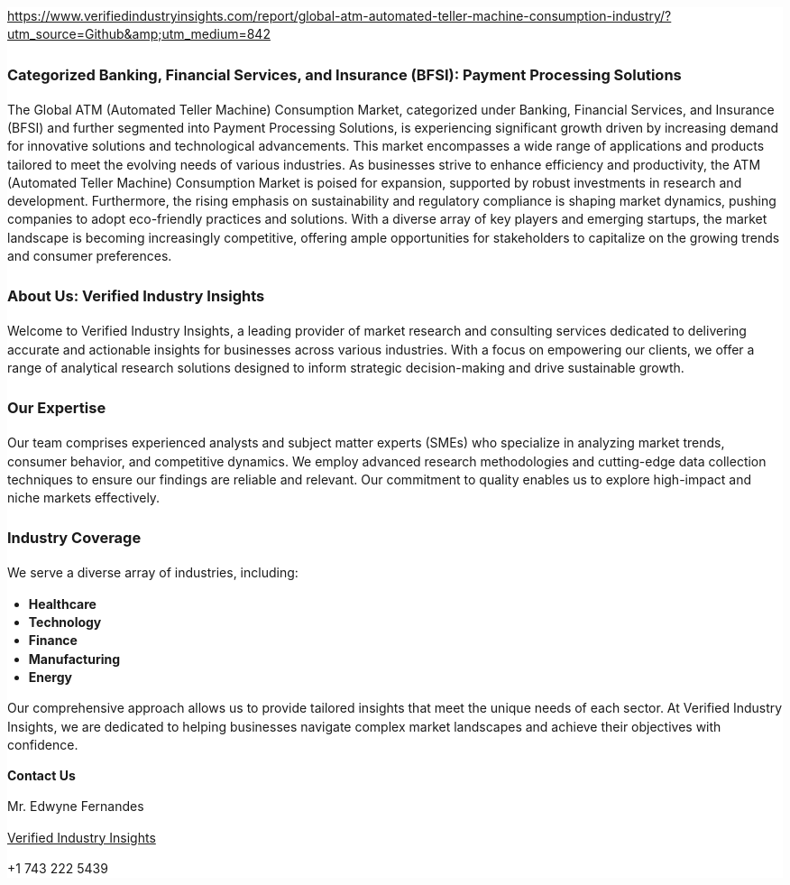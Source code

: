 </strong><a href="https://www.verifiedindustryinsights.com/report/global-atm-automated-teller-machine-consumption-industry/?utm_source=Github&amp;utm_medium=842">https://www.verifiedindustryinsights.com/report/global-atm-automated-teller-machine-consumption-industry/?utm_source=Github&amp;utm_medium=842</a>&nbsp;</p><h3>Categorized Banking, Financial Services, and Insurance (BFSI): Payment Processing Solutions </h3><p>The Global ATM (Automated Teller Machine) Consumption Market, categorized under Banking, Financial Services, and Insurance (BFSI) and further segmented into Payment Processing Solutions, is experiencing significant growth driven by increasing demand for innovative solutions and technological advancements. This market encompasses a wide range of applications and products tailored to meet the evolving needs of various industries. As businesses strive to enhance efficiency and productivity, the ATM (Automated Teller Machine) Consumption Market is poised for expansion, supported by robust investments in research and development. Furthermore, the rising emphasis on sustainability and regulatory compliance is shaping market dynamics, pushing companies to adopt eco-friendly practices and solutions. With a diverse array of key players and emerging startups, the market landscape is becoming increasingly competitive, offering ample opportunities for stakeholders to capitalize on the growing trends and consumer preferences.</p><h3>About Us: Verified Industry Insights</h3><p>Welcome to Verified Industry Insights, a leading provider of market research and consulting services dedicated to delivering accurate and actionable insights for businesses across various industries. With a focus on empowering our clients, we offer a range of analytical research solutions designed to inform strategic decision-making and drive sustainable growth.</p><h3>Our Expertise</h3><p>Our team comprises experienced analysts and subject matter experts (SMEs) who specialize in analyzing market trends, consumer behavior, and competitive dynamics. We employ advanced research methodologies and cutting-edge data collection techniques to ensure our findings are reliable and relevant. Our commitment to quality enables us to explore high-impact and niche markets effectively.</p><h3>Industry Coverage</h3><p>We serve a diverse array of industries, including:</p><ul><li><strong>Healthcare</strong></li><li><strong>Technology</strong></li><li><strong>Finance</strong></li><li><strong>Manufacturing</strong></li><li><strong>Energy</strong></li></ul><p>Our comprehensive approach allows us to provide tailored insights that meet the unique needs of each sector. At Verified Industry Insights, we are dedicated to helping businesses navigate complex market landscapes and achieve their objectives with confidence.</p><p><strong>Contact Us</strong></p><p>Mr. Edwyne Fernandes</p><p><a href="https://www.verifiedindustryinsights.com/">Verified Industry Insights</a></p><p>+1 743 222 5439</p>
